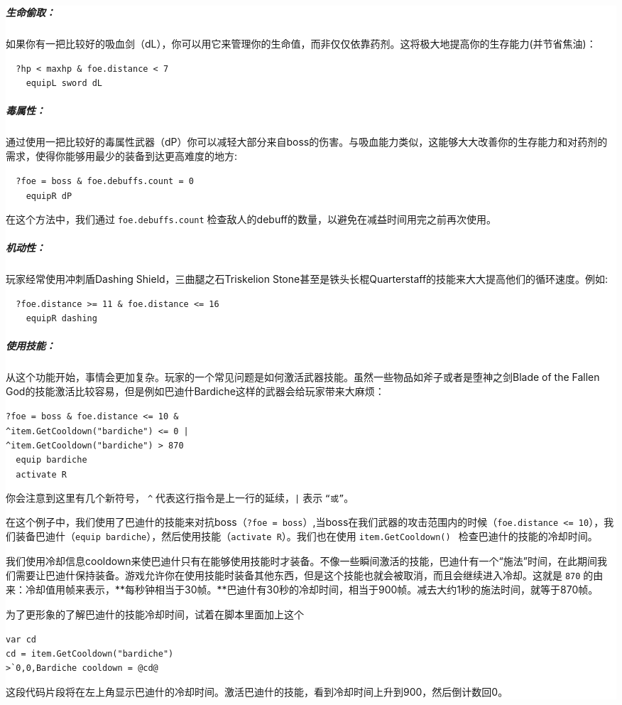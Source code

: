 ##### 生命偷取：

如果你有一把比较好的吸血剑（dL），你可以用它来管理你的生命值，而非仅仅依靠药剂。这将极大地提高你的生存能力(并节省焦油)：

```
  ?hp < maxhp & foe.distance < 7
    equipL sword dL
```

##### 毒属性：

通过使用一把比较好的毒属性武器（dP）你可以减轻大部分来自boss的伤害。与吸血能力类似，这能够大大改善你的生存能力和对药剂的需求，使得你能够用最少的装备到达更高难度的地方:

```
  ?foe = boss & foe.debuffs.count = 0
    equipR dP
```

在这个方法中，我们通过 `foe.debuffs.count` 检查敌人的debuff的数量，以避免在减益时间用完之前再次使用。

##### 机动性：

玩家经常使用冲刺盾Dashing Shield，三曲腿之石Triskelion Stone甚至是铁头长棍Quarterstaff的技能来大大提高他们的循环速度。例如:

```
  ?foe.distance >= 11 & foe.distance <= 16
    equipR dashing
```

##### 使用技能：

从这个功能开始，事情会更加复杂。玩家的一个常见问题是如何激活武器技能。虽然一些物品如斧子或者是堕神之剑Blade of the Fallen God的技能激活比较容易，但是例如巴迪什Bardiche这样的武器会给玩家带来大麻烦：

```
?foe = boss & foe.distance <= 10 &
^item.GetCooldown("bardiche") <= 0 |
^item.GetCooldown("bardiche") > 870
  equip bardiche
  activate R
```

你会注意到这里有几个新符号， `^` 代表这行指令是上一行的延续，`|` 表示 `“或”`。

在这个例子中，我们使用了巴迪什的技能来对抗boss（`?foe = boss`）,当boss在我们武器的攻击范围内的时候（`foe.distance <= 10`），我们装备巴迪什（`equip bardiche`），然后使用技能（`activate R`）。我们也在使用 `item.GetCooldown() ` 检查巴迪什的技能的冷却时间。

我们使用冷却信息cooldown来使巴迪什只有在能够使用技能时才装备。不像一些瞬间激活的技能，巴迪什有一个“施法”时间，在此期间我们需要让巴迪什保持装备。游戏允许你在使用技能时装备其他东西，但是这个技能也就会被取消，而且会继续进入冷却。这就是 `870` 的由来：冷却值用帧来表示，**每秒钟相当于30帧。**巴迪什有30秒的冷却时间，相当于900帧。减去大约1秒的施法时间，就等于870帧。

为了更形象的了解巴迪什的技能冷却时间，试着在脚本里面加上这个

```
var cd
cd = item.GetCooldown("bardiche")
>`0,0,Bardiche cooldown = @cd@
```

这段代码片段将在左上角显示巴迪什的冷却时间。激活巴迪什的技能，看到冷却时间上升到900，然后倒计数回0。
